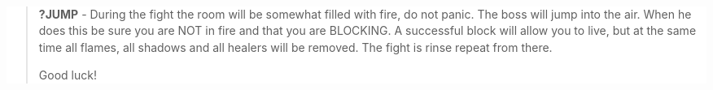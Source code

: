 > 
> **?JUMP** - During the fight the room will be somewhat filled with fire, do not panic. The boss will jump into the air. When he does this be sure you are NOT in fire and that you are BLOCKING. A successful block will allow you to live, but at the same time all flames, all shadows and all healers will be removed. The fight is rinse repeat from there.
> 
> Good luck!
> 
> 
> 


</eng>



